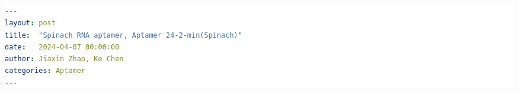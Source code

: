 ```yaml
---
layout: post
title:  "Spinach RNA aptamer, Aptamer 24-2-min(Spinach)"
date:   2024-04-07 00:00:00
author: Jiaxin Zhao, Ke Chen
categories: Aptamer
---
```

<html>
<head>
  <style>
    /* 按钮容器样式 */
    .button-container {
      display: flex;
      justify-content: left;
      align-items: center;
      height: 50px;
    }
    /* 按钮样式 */
    .button {
      display: block;
      padding: 10px;
      font-size:24px;
      margin-right: 10px;
      text-align: center;
      background-color: #ffffff;
      color: #520049;
      text-decoration: none;
      border: 1px solid #520049;
      border-radius: 5px;
    }
    /* 鼠标悬停样式 */
    .button:hover {
      background-color: #c9c5c5;
      cursor: pointer;
    }
    h1, .h1 {
    font-size: 30px;
}
  </style>
</head>
</html>

<html lang="zh-cn">
<head>
<meta charset="utf-8"> 
<style>
  .header_box {
    display: block;
    font-size: 20px;
    background-color: #ffffff;
    text-decoration: none;
    border-radius: 1px;
    width: 500px;
    border-width: 1px 1px 2px 1px;
    border-color: #ffffff #ffffff #ffffff #ffffff;
}
.blowheader_box{
    display: block;
      padding: 6px;
      font-size:20px;
      margin-right: 10px;
      text-align: center;